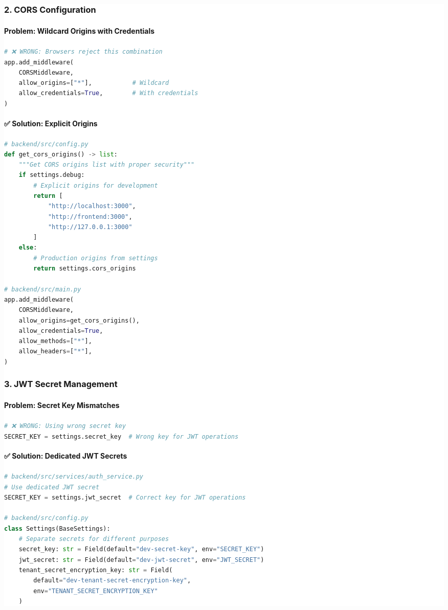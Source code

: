 ### 2. CORS Configuration

#### **Problem**: Wildcard Origins with Credentials
```python
# ❌ WRONG: Browsers reject this combination
app.add_middleware(
    CORSMiddleware,
    allow_origins=["*"],           # Wildcard
    allow_credentials=True,        # With credentials
)
```

#### **✅ Solution**: Explicit Origins
```python
# backend/src/config.py
def get_cors_origins() -> list:
    """Get CORS origins list with proper security"""
    if settings.debug:
        # Explicit origins for development
        return [
            "http://localhost:3000",
            "http://frontend:3000",
            "http://127.0.0.1:3000"
        ]
    else:
        # Production origins from settings
        return settings.cors_origins

# backend/src/main.py
app.add_middleware(
    CORSMiddleware,
    allow_origins=get_cors_origins(),
    allow_credentials=True,
    allow_methods=["*"],
    allow_headers=["*"],
)
```

### 3. JWT Secret Management

#### **Problem**: Secret Key Mismatches
```python
# ❌ WRONG: Using wrong secret key
SECRET_KEY = settings.secret_key  # Wrong key for JWT operations
```

#### **✅ Solution**: Dedicated JWT Secrets
```python
# backend/src/services/auth_service.py
# Use dedicated JWT secret
SECRET_KEY = settings.jwt_secret  # Correct key for JWT operations

# backend/src/config.py
class Settings(BaseSettings):
    # Separate secrets for different purposes
    secret_key: str = Field(default="dev-secret-key", env="SECRET_KEY")
    jwt_secret: str = Field(default="dev-jwt-secret", env="JWT_SECRET")
    tenant_secret_encryption_key: str = Field(
        default="dev-tenant-secret-encryption-key", 
        env="TENANT_SECRET_ENCRYPTION_KEY"
    )
```

